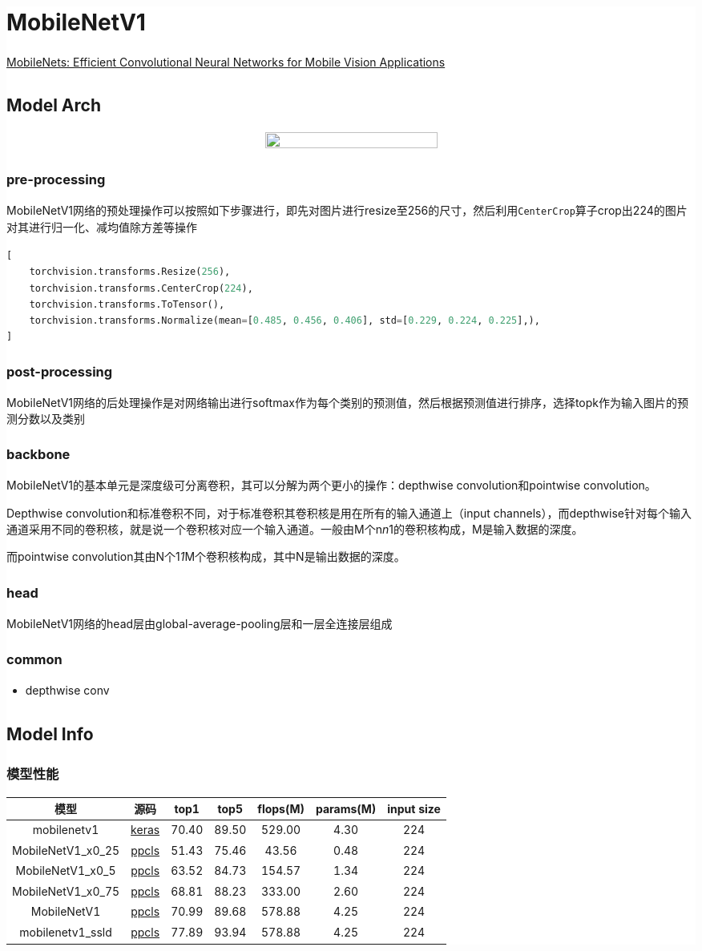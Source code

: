 
# MobileNetV1

[MobileNets: Efficient Convolutional Neural Networks for Mobile Vision Applications](https://arxiv.org/abs/1704.04861)


## Model Arch

<div align=center><img src="../../images/mobilenetv1/arch.png" width="50%" height="50%"></div>

### pre-processing

MobileNetV1网络的预处理操作可以按照如下步骤进行，即先对图片进行resize至256的尺寸，然后利用`CenterCrop`算子crop出224的图片对其进行归一化、减均值除方差等操作

```python
[
    torchvision.transforms.Resize(256),
    torchvision.transforms.CenterCrop(224),
    torchvision.transforms.ToTensor(),
    torchvision.transforms.Normalize(mean=[0.485, 0.456, 0.406], std=[0.229, 0.224, 0.225],),
]
```

### post-processing

MobileNetV1网络的后处理操作是对网络输出进行softmax作为每个类别的预测值，然后根据预测值进行排序，选择topk作为输入图片的预测分数以及类别

### backbone

MobileNetV1的基本单元是深度级可分离卷积，其可以分解为两个更小的操作：depthwise convolution和pointwise convolution。

Depthwise convolution和标准卷积不同，对于标准卷积其卷积核是用在所有的输入通道上（input channels），而depthwise针对每个输入通道采用不同的卷积核，就是说一个卷积核对应一个输入通道。一般由M个n*n*1的卷积核构成，M是输入数据的深度。

而pointwise convolution其由N个1*1*M个卷积核构成，其中N是输出数据的深度。


### head

MobileNetV1网络的head层由global-average-pooling层和一层全连接层组成

### common

- depthwise conv


## Model Info

### 模型性能


|       模型        |                                                         源码                                                         | top1  | top5  | flops(M) | params(M) | input size |
| :---------------: | :------------------------------------------------------------------------------------------------------------------: | :---: | :---: | :------: | :-------: | :--------: |
|    mobilenetv1    |        [keras](https://github.com/keras-team/keras-applications/blob/master/keras_applications/mobilenet.py)         | 70.40 | 89.50 |  529.00  |   4.30    |    224     |
| MobileNetV1_x0_25 | [ppcls](https://github.com/PaddlePaddle/PaddleClas/blob/v2.4.0/ppcls/arch/backbone/legendary_models/mobilenet_v1.py) | 51.43 | 75.46 |  43.56   |   0.48    |    224     |
| MobileNetV1_x0_5  | [ppcls](https://github.com/PaddlePaddle/PaddleClas/blob/v2.4.0/ppcls/arch/backbone/legendary_models/mobilenet_v1.py) | 63.52 | 84.73 |  154.57  |   1.34    |    224     |
| MobileNetV1_x0_75 | [ppcls](https://github.com/PaddlePaddle/PaddleClas/blob/v2.4.0/ppcls/arch/backbone/legendary_models/mobilenet_v1.py) | 68.81 | 88.23 |  333.00  |   2.60    |    224     |
|    MobileNetV1    | [ppcls](https://github.com/PaddlePaddle/PaddleClas/blob/v2.4.0/ppcls/arch/backbone/legendary_models/mobilenet_v1.py) | 70.99 | 89.68 |  578.88  |   4.25    |    224     |
| mobilenetv1_ssld  | [ppcls](https://github.com/PaddlePaddle/PaddleClas/blob/v2.4.0/ppcls/arch/backbone/legendary_models/mobilenet_v1.py) | 77.89 | 93.94 |  578.88  |   4.25    |    224     |
